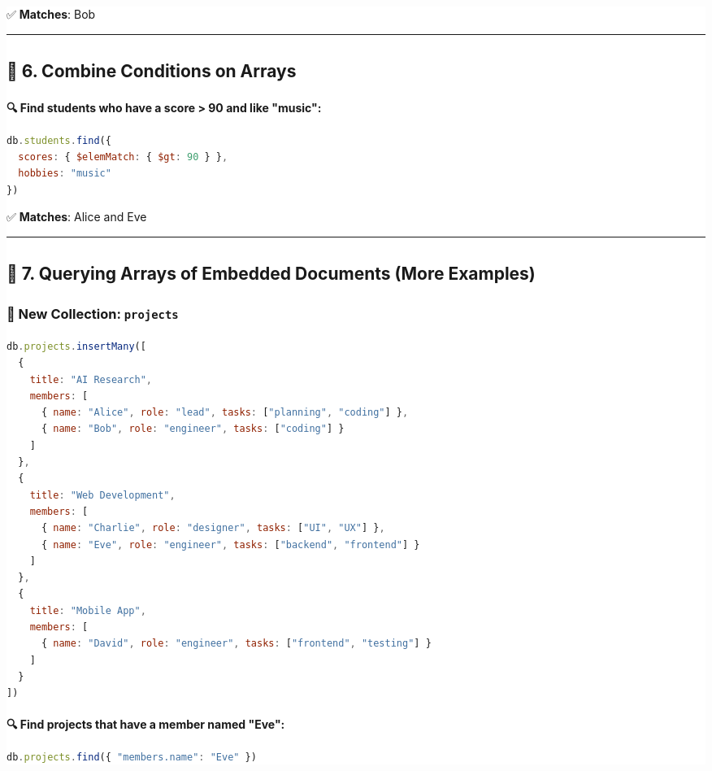 ✅ **Matches**: Bob

---

## 🔹 6. Combine Conditions on Arrays

#### 🔍 Find students who have a score > 90 and like "music":

```js
db.students.find({
  scores: { $elemMatch: { $gt: 90 } },
  hobbies: "music"
})
```

✅ **Matches**: Alice and Eve

---

## 🔹 7. Querying Arrays of Embedded Documents (More Examples)

### 📁 New Collection: `projects`

```js
db.projects.insertMany([
  {
    title: "AI Research",
    members: [
      { name: "Alice", role: "lead", tasks: ["planning", "coding"] },
      { name: "Bob", role: "engineer", tasks: ["coding"] }
    ]
  },
  {
    title: "Web Development",
    members: [
      { name: "Charlie", role: "designer", tasks: ["UI", "UX"] },
      { name: "Eve", role: "engineer", tasks: ["backend", "frontend"] }
    ]
  },
  {
    title: "Mobile App",
    members: [
      { name: "David", role: "engineer", tasks: ["frontend", "testing"] }
    ]
  }
])
```

#### 🔍 Find projects that have a member named "Eve":

```js
db.projects.find({ "members.name": "Eve" })
```
